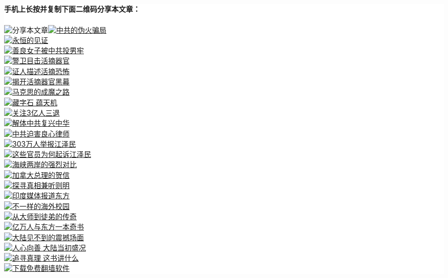 <strong>手机上长按并复制下面二维码分享本文章：</strong><br><br><img src="http://d1p1.ip.zn2.us/v.php?action=qrcode&url=/gb/15/10/12/n4548089.md%231" title="分享本文章"></td><td VALIGN=TOP><a href="/gb/16/1/21/n4622075.md?dfh#1" target="_blank"><img src="https://raw.githubusercontent.com/mjlii2676/djy/master/gb/300/wei-f1.jpg" title="中共的伪火骗局"  alt="中共的伪火骗局"></a><br><a href="https://github.com/mjlii2676/www/blob/master/README.md?dfh#9" target="_blank"><img src="https://raw.githubusercontent.com/mjlii2676/djy/master/gb/300/yong-h.jpg" title="永恒的见证"  alt="永恒的见证"></a><br><a href="/gb/13/9/29/n3974789.md?dfh#1" target="_blank"><img src="https://raw.githubusercontent.com/mjlii2676/djy/master/gb/300/shang-lnz.jpg" title="善良女子被中共投男牢"  alt="善良女子被中共投男牢"></a><br><a href="/gb/16/3/16/n4663449.md?dfh#1" target="_blank"><img src="https://raw.githubusercontent.com/mjlii2676/djy/master/gb/300/huo-z3.jpg" title="警卫目击活摘器官"  alt="警卫目击活摘器官"></a><br><a href="/gb/16/8/7/n8177641.md?dfh#1" target="_blank"><img src="https://raw.githubusercontent.com/mjlii2676/djy/master/gb/300/huo-z4.jpg" title="证人描述活摘恐怖"  alt="证人描述活摘恐怖"></a><br><a href="/gb/10/4/19/n2881569.md?dfh#1" target="_blank"><img src="https://raw.githubusercontent.com/mjlii2676/djy/master/gb/300/huo-z1.jpg" title="揭开活摘器官黑幕"  alt="揭开活摘器官黑幕"></a><br><a href="/gb/10/11/7/n3077476.md?dfh#1" target="_blank"><img src="https://raw.githubusercontent.com/mjlii2676/djy/master/gb/300/ma-ks.jpg" title="马克思的成魔之路"  alt="马克思的成魔之路"></a><br><a href="/gb/14/6/9/n4173977.md?dfh#1" target="_blank"><img src="https://raw.githubusercontent.com/mjlii2676/djy/master/gb/300/chang-zs.jpg" title="藏字石 蕴天机"  alt="藏字石 蕴天机"></a><br><a href="/gb/18/5/10/n10381511.md?dfh#1" target="_blank"><img src="https://raw.githubusercontent.com/mjlii2676/djy/master/gb/300/st1.jpg" title="关注3亿人三退"  alt="关注3亿人三退"></a><br><a href="/gb/18/3/21/n10237682.md?dfh#1" target="_blank"><img src="https://raw.githubusercontent.com/mjlii2676/djy/master/gb/300/jie-t.jpg" title="解体中共复兴中华"  alt="解体中共复兴中华"></a><br><a href="/gb/9/2/9/n2422991.md?dfh#1" target="_blank"><img src="https://raw.githubusercontent.com/mjlii2676/djy/master/gb/300/gao-zs.jpg" title="中共迫害良心律师"  alt="中共迫害良心律师"></a><br><a href="/gb/18/12/9/n10900044.md?dfh#1" target="_blank"><img src="https://raw.githubusercontent.com/mjlii2676/djy/master/gb/300/sj1.jpg" title="303万人举报江泽民"  alt="303万人举报江泽民"></a><br><a href="/gb/18/8/28/n10672014.md?dfh#1" target="_blank"><img src="https://raw.githubusercontent.com/mjlii2676/djy/master/gb/300/sj2.jpg" title="这些官员为何起诉江泽民"  alt="这些官员为何起诉江泽民"></a><br><a href="/gb/8/12/18/n2367165.md?dfh#1" target="_blank"><img src="https://raw.githubusercontent.com/mjlii2676/djy/master/gb/300/liangan.jpg" title="海峡两岸的强烈对比"  alt="海峡两岸的强烈对比"></a><br><a href="/gb/15/12/10/n4593139.md?dfh#1" target="_blank"><img src="https://raw.githubusercontent.com/mjlii2676/djy/master/gb/300/jia-ndzl.jpg" title="加拿大总理的贺信"  alt="加拿大总理的贺信"></a><br><a href="/gb/11/6/17/n3289382.md?dfh#1" target="_blank"><img src="https://raw.githubusercontent.com/mjlii2676/djy/master/gb/300/xiao-wd.jpg" title="探寻真相兼听则明"  alt="探寻真相兼听则明"></a><br><a href="/gb/18/10/27/n10812623.md?dfh#1" target="_blank"><img src="https://raw.githubusercontent.com/mjlii2676/djy/master/gb/300/yindu.jpg" title="印度媒体报道东方"  alt="印度媒体报道东方"></a><br><a href="/gb/18/6/9/n10469652.md?dfh#1" target="_blank"><img src="https://raw.githubusercontent.com/mjlii2676/djy/master/gb/300/xie-j.jpg" title="不一样的海外校园"  alt="不一样的海外校园"></a><br><a href="/gb/7/4/5/n1669415.md?dfh#1" target="_blank"><img src="https://raw.githubusercontent.com/mjlii2676/djy/master/gb/300/li-up.jpg" title="从大师到徒弟的传奇"  alt="从大师到徒弟的传奇"></a><br><a href="/gb/17/5/26/n9191512.md?dfh#1" target="_blank"><img src="https://raw.githubusercontent.com/mjlii2676/djy/master/gb/300/zfl2.jpg" title="亿万人与东方一本奇书"  alt="亿万人与东方一本奇书"></a><br><a href="/gb/13/11/27/n4020290.md?dfh#1" target="_blank"><img src="https://raw.githubusercontent.com/mjlii2676/djy/master/gb/300/zhen-h.jpg" title="大陆见不到的震撼场面"  alt="大陆见不到的震撼场面"></a><br><a href="/gb/15/7/17/n4482910.md?dfh#1" target="_blank"><img src="https://raw.githubusercontent.com/mjlii2676/djy/master/gb/300/dalu-sk.jpg" title="人心向善 大陆当初盛况"  alt="人心向善 大陆当初盛况"></a><br><a href="/gb/19/1/5/n10955468.md?dfh#1" target="_blank"><img src="https://raw.githubusercontent.com/mjlii2676/djy/master/gb/300/zfl1.jpg" title="追寻真理 这书讲什么"  alt="追寻真理 这书讲什么"></a><br><a href="https://github.com/bannedbook/fanqiang/wiki" target="_blank"><img src="https://raw.githubusercontent.com/mjlii2676/djy/master/gb/300/fq1.jpg" title="下载免费翻墙软件"  alt="下载免费翻墙软件"></a><br></td></tr></table>